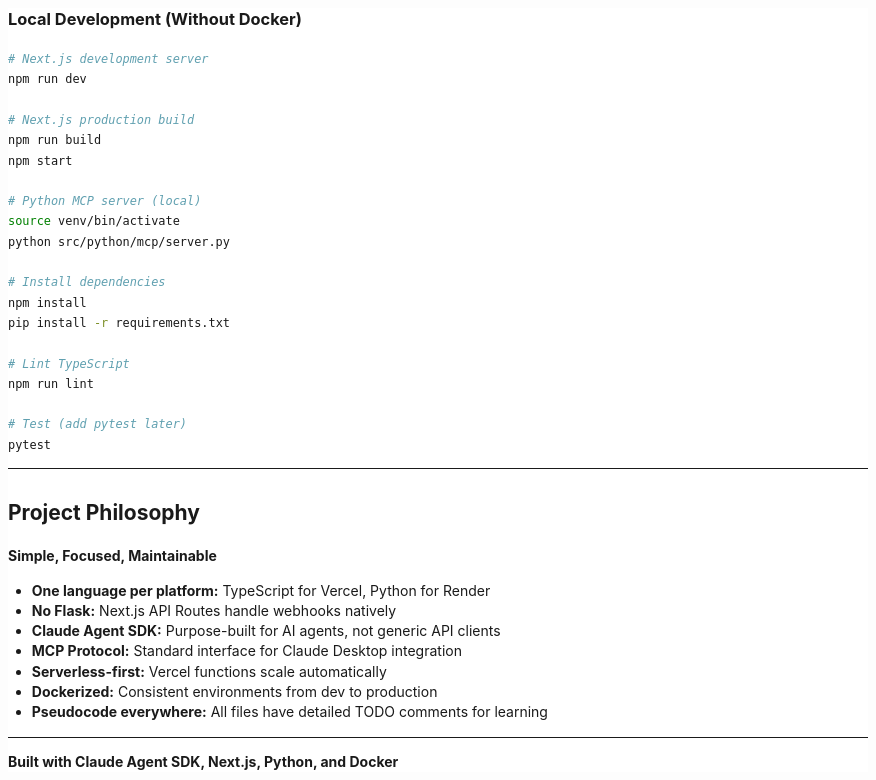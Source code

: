### Local Development (Without Docker)

```bash
# Next.js development server
npm run dev

# Next.js production build
npm run build
npm start

# Python MCP server (local)
source venv/bin/activate
python src/python/mcp/server.py

# Install dependencies
npm install
pip install -r requirements.txt

# Lint TypeScript
npm run lint

# Test (add pytest later)
pytest
```

---

## Project Philosophy

**Simple, Focused, Maintainable**

- **One language per platform:** TypeScript for Vercel, Python for Render
- **No Flask:** Next.js API Routes handle webhooks natively
- **Claude Agent SDK:** Purpose-built for AI agents, not generic API clients
- **MCP Protocol:** Standard interface for Claude Desktop integration
- **Serverless-first:** Vercel functions scale automatically
- **Dockerized:** Consistent environments from dev to production
- **Pseudocode everywhere:** All files have detailed TODO comments for learning

---

**Built with Claude Agent SDK, Next.js, Python, and Docker**
